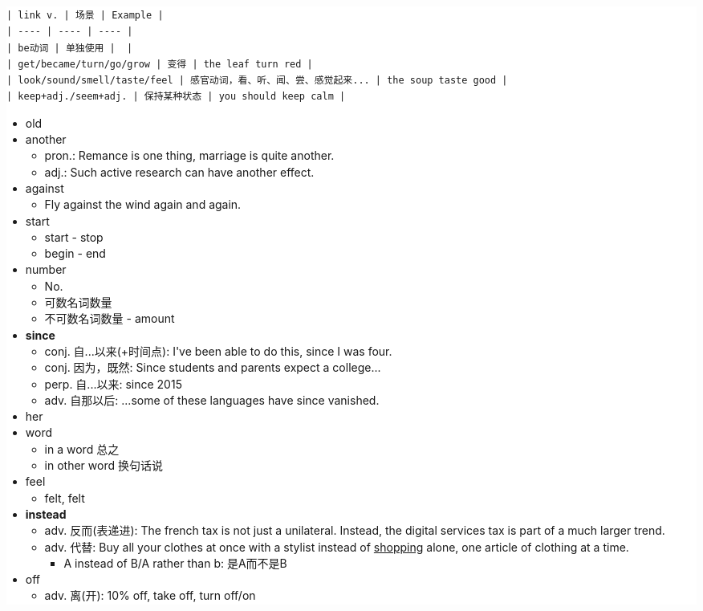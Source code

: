     | link v. | 场景 | Example |
    | ---- | ---- | ---- |
    | be动词 | 单独使用 |  |
    | get/became/turn/go/grow | 变得 | the leaf turn red |
    | look/sound/smell/taste/feel | 感官动词，看、听、闻、尝、感觉起来... | the soup taste good |
    | keep+adj./seem+adj. | 保持某种状态 | you should keep calm |
- old
- another
    - pron.: Remance is one thing, marriage is quite another.
    - adj.: Such active research can have another effect.
- against
    - Fly against the wind again and again.
- start
    - start - stop
    - begin - end
- number
    - No.
    - 可数名词数量
    - 不可数名词数量 - amount
- **since**
    - conj. 自...以来(+时间点): I've been able to do this, since I was four.
    - conj. 因为，既然: Since students and parents expect a college...
    - perp. 自...以来: since 2015
    - adv. 自那以后: ...some of these languages have since vanished.
- her
- word
    - in a word 总之
    - in other word 换句话说
- feel
    - felt, felt
- **instead**
    - adv. 反而(表递进): The french tax is not just a unilateral. Instead, the digital services tax is part of a much larger trend.
    - adv. 代替: Buy all your clothes at once with a stylist instead of <u>shopping</u> alone, one article of clothing at a time.
        - A instead of B/A rather than b: 是A而不是B
- off
    - adv. 离(开): 10% off, take off, turn off/on
